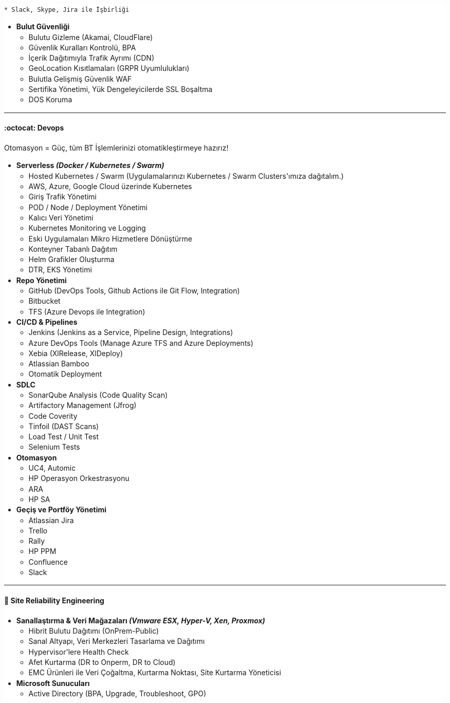     * Slack, Skype, Jira ile İşbirliği
* **Bulut Güvenliği**
    * Bulutu Gizleme (Akamai, CloudFlare)
    * Güvenlik Kuralları Kontrolü, BPA
    * İçerik Dağıtımıyla Trafik Ayrımı (CDN)
    * GeoLocation Kısıtlamaları (GRPR Uyumlulukları)
    * Bulutla Gelişmiş Güvenlik WAF
    * Sertifika Yönetimi, Yük Dengeleyicilerde SSL Boşaltma
    * DOS Koruma
---

#### :octocat: Devops
Otomasyon = Güç, tüm BT İşlemlerinizi otomatikleştirmeye hazırız!
* **Serverless _(Docker / Kubernetes / Swarm)_**
    * Hosted Kubernetes / Swarm (Uygulamalarınızı Kubernetes / Swarm Clusters'ımıza dağıtalım.)
    * AWS, Azure, Google Cloud üzerinde Kubernetes
    * Giriş Trafik Yönetimi
    * POD / Node / Deployment Yönetimi
    * Kalıcı Veri Yönetimi
    * Kubernetes Monitoring ve Logging
    * Eski Uygulamaları Mikro Hizmetlere Dönüştürme
    * Konteyner Tabanlı Dağıtım
    * Helm Grafikler Oluşturma
    * DTR, EKS Yönetimi
* **Repo Yönetimi**
    * GitHub (DevOps Tools, Github Actions ile Git Flow, Integration)
    * Bitbucket
    * TFS (Azure Devops ile Integration)
* **CI/CD & Pipelines**
    * Jenkins (Jenkins as a Service, Pipeline Design, Integrations)
    * Azure DevOps Tools (Manage Azure TFS and Azure Deployments)
    * Xebia (XlRelease, XlDeploy)
    * Atlassian Bamboo
    * Otomatik Deployment
* **SDLC**
    * SonarQube Analysis (Code Quality Scan)
    * Artifactory Management (Jfrog)
    * Code Coverity
    * Tinfoil (DAST Scans)
    * Load Test / Unit Test
    * Selenium Tests
* **Otomasyon**
    * UC4, Automic
    * HP Operasyon Orkestrasyonu
    * ARA
    * HP SA
* **Geçiş ve Portföy Yönetimi**
    * Atlassian Jira
    * Trello
    * Rally
    * HP PPM
    * Confluence
    * Slack
---
#### :circus_tent: Site Reliability Engineering
* **Sanallaştırma & Veri Mağazaları _(Vmware ESX, Hyper-V, Xen, Proxmox)_**
    * Hibrit Bulutu Dağıtımı (OnPrem-Public)
    * Sanal Altyapı, Veri Merkezleri Tasarlama ve Dağıtımı
    * Hypervisor'lere Health Check
    * Afet Kurtarma (DR to Onperm, DR to Cloud)
    * EMC Ürünleri ile Veri Çoğaltma, Kurtarma Noktası, Site Kurtarma Yöneticisi
* **Microsoft Sunucuları**
    * Active Directory (BPA, Upgrade, Troubleshoot, GPO)